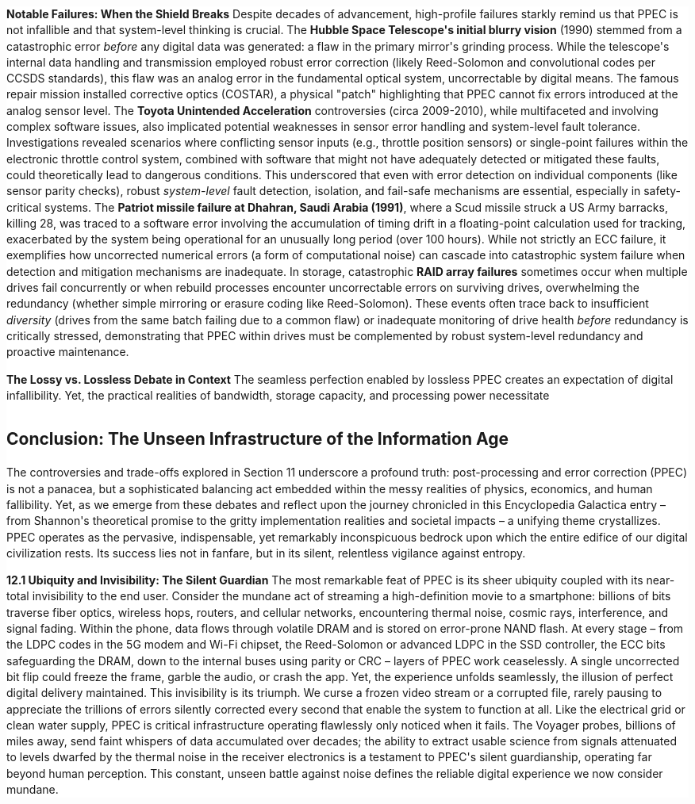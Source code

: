 
**Notable Failures: When the Shield Breaks**
Despite decades of advancement, high-profile failures starkly remind us that PPEC is not infallible and that system-level thinking is crucial. The **Hubble Space Telescope's initial blurry vision** (1990) stemmed from a catastrophic error *before* any digital data was generated: a flaw in the primary mirror's grinding process. While the telescope's internal data handling and transmission employed robust error correction (likely Reed-Solomon and convolutional codes per CCSDS standards), this flaw was an analog error in the fundamental optical system, uncorrectable by digital means. The famous repair mission installed corrective optics (COSTAR), a physical "patch" highlighting that PPEC cannot fix errors introduced at the analog sensor level. The **Toyota Unintended Acceleration** controversies (circa 2009-2010), while multifaceted and involving complex software issues, also implicated potential weaknesses in sensor error handling and system-level fault tolerance. Investigations revealed scenarios where conflicting sensor inputs (e.g., throttle position sensors) or single-point failures within the electronic throttle control system, combined with software that might not have adequately detected or mitigated these faults, could theoretically lead to dangerous conditions. This underscored that even with error detection on individual components (like sensor parity checks), robust *system-level* fault detection, isolation, and fail-safe mechanisms are essential, especially in safety-critical systems. The **Patriot missile failure at Dhahran, Saudi Arabia (1991)**, where a Scud missile struck a US Army barracks, killing 28, was traced to a software error involving the accumulation of timing drift in a floating-point calculation used for tracking, exacerbated by the system being operational for an unusually long period (over 100 hours). While not strictly an ECC failure, it exemplifies how uncorrected numerical errors (a form of computational noise) can cascade into catastrophic system failure when detection and mitigation mechanisms are inadequate. In storage, catastrophic **RAID array failures** sometimes occur when multiple drives fail concurrently or when rebuild processes encounter uncorrectable errors on surviving drives, overwhelming the redundancy (whether simple mirroring or erasure coding like Reed-Solomon). These events often trace back to insufficient *diversity* (drives from the same batch failing due to a common flaw) or inadequate monitoring of drive health *before* redundancy is critically stressed, demonstrating that PPEC within drives must be complemented by robust system-level redundancy and proactive maintenance.

**The Lossy vs. Lossless Debate in Context**
The seamless perfection enabled by lossless PPEC creates an expectation of digital infallibility. Yet, the practical realities of bandwidth, storage capacity, and processing power necessitate

## Conclusion: The Unseen Infrastructure of the Information Age

The controversies and trade-offs explored in Section 11 underscore a profound truth: post-processing and error correction (PPEC) is not a panacea, but a sophisticated balancing act embedded within the messy realities of physics, economics, and human fallibility. Yet, as we emerge from these debates and reflect upon the journey chronicled in this Encyclopedia Galactica entry – from Shannon's theoretical promise to the gritty implementation realities and societal impacts – a unifying theme crystallizes. PPEC operates as the pervasive, indispensable, yet remarkably inconspicuous bedrock upon which the entire edifice of our digital civilization rests. Its success lies not in fanfare, but in its silent, relentless vigilance against entropy.

**12.1 Ubiquity and Invisibility: The Silent Guardian**
The most remarkable feat of PPEC is its sheer ubiquity coupled with its near-total invisibility to the end user. Consider the mundane act of streaming a high-definition movie to a smartphone: billions of bits traverse fiber optics, wireless hops, routers, and cellular networks, encountering thermal noise, cosmic rays, interference, and signal fading. Within the phone, data flows through volatile DRAM and is stored on error-prone NAND flash. At every stage – from the LDPC codes in the 5G modem and Wi-Fi chipset, the Reed-Solomon or advanced LDPC in the SSD controller, the ECC bits safeguarding the DRAM, down to the internal buses using parity or CRC – layers of PPEC work ceaselessly. A single uncorrected bit flip could freeze the frame, garble the audio, or crash the app. Yet, the experience unfolds seamlessly, the illusion of perfect digital delivery maintained. This invisibility is its triumph. We curse a frozen video stream or a corrupted file, rarely pausing to appreciate the trillions of errors silently corrected every second that enable the system to function at all. Like the electrical grid or clean water supply, PPEC is critical infrastructure operating flawlessly only noticed when it fails. The Voyager probes, billions of miles away, send faint whispers of data accumulated over decades; the ability to extract usable science from signals attenuated to levels dwarfed by the thermal noise in the receiver electronics is a testament to PPEC's silent guardianship, operating far beyond human perception. This constant, unseen battle against noise defines the reliable digital experience we now consider mundane.
